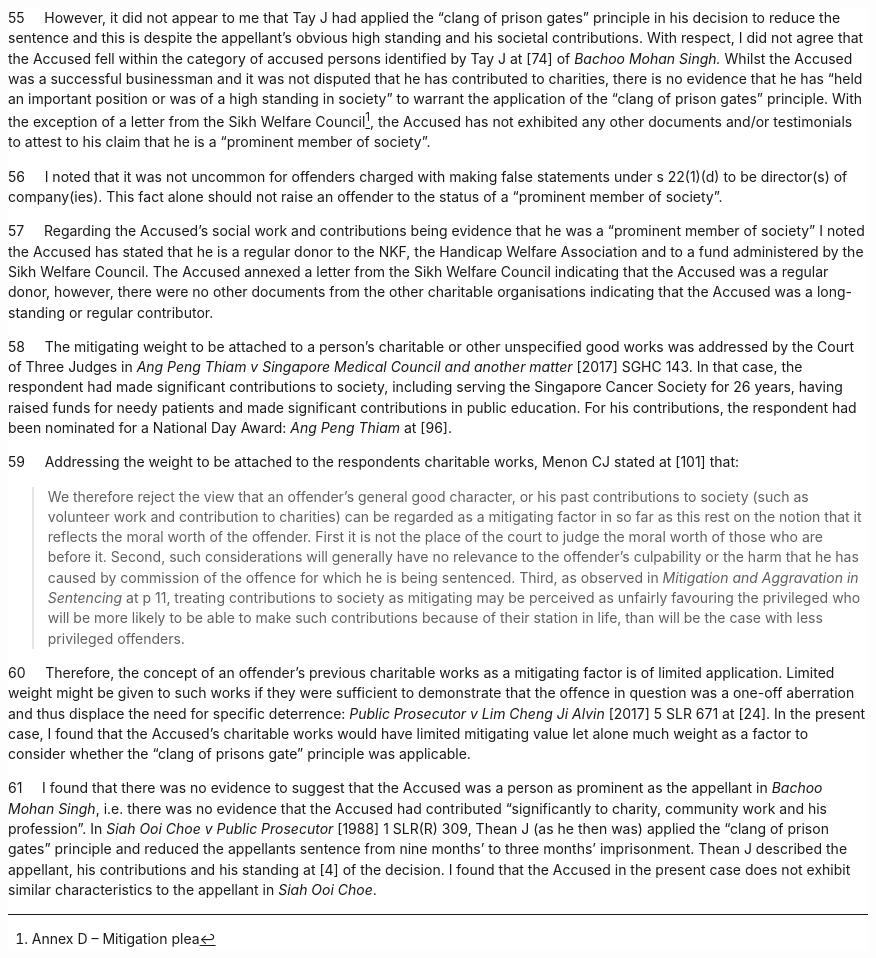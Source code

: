 55     However, it did not appear to me that Tay J had applied the “clang of prison gates” principle in his decision to reduce the sentence and this is despite the appellant’s obvious high standing and his societal contributions. With respect, I did not agree that the Accused fell within the category of accused persons identified by Tay J at \[74\] of _Bachoo Mohan Singh._ Whilst the Accused was a successful businessman and it was not disputed that he has contributed to charities, there is no evidence that he has “held an important position or was of a high standing in society” to warrant the application of the “clang of prison gates” principle. With the exception of a letter from the Sikh Welfare Council[^3], the Accused has not exhibited any other documents and/or testimonials to attest to his claim that he is a “prominent member of society”.

56     I noted that it was not uncommon for offenders charged with making false statements under s 22(1)(d) to be director(s) of company(ies). This fact alone should not raise an offender to the status of a “prominent member of society”.

57     Regarding the Accused’s social work and contributions being evidence that he was a “prominent member of society” I noted the Accused has stated that he is a regular donor to the NKF, the Handicap Welfare Association and to a fund administered by the Sikh Welfare Council. The Accused annexed a letter from the Sikh Welfare Council indicating that the Accused was a regular donor, however, there were no other documents from the other charitable organisations indicating that the Accused was a long-standing or regular contributor.

58     The mitigating weight to be attached to a person’s charitable or other unspecified good works was addressed by the Court of Three Judges in _Ang Peng Thiam v Singapore Medical Council and another matter_ <span class="citation">\[2017\] SGHC 143</span>. In that case, the respondent had made significant contributions to society, including serving the Singapore Cancer Society for 26 years, having raised funds for needy patients and made significant contributions in public education. For his contributions, the respondent had been nominated for a National Day Award: _Ang Peng Thiam_ at \[96\].

59     Addressing the weight to be attached to the respondents charitable works, Menon CJ stated at \[101\] that:

> We therefore reject the view that an offender’s general good character, or his past contributions to society (such as volunteer work and contribution to charities) can be regarded as a mitigating factor in so far as this rest on the notion that it reflects the moral worth of the offender. First it is not the place of the court to judge the moral worth of those who are before it. Second, such considerations will generally have no relevance to the offender’s culpability or the harm that he has caused by commission of the offence for which he is being sentenced. Third, as observed in _Mitigation and Aggravation in Sentencing_ at p 11, treating contributions to society as mitigating may be perceived as unfairly favouring the privileged who will be more likely to be able to make such contributions because of their station in life, than will be the case with less privileged offenders.

60     Therefore, the concept of an offender’s previous charitable works as a mitigating factor is of limited application. Limited weight might be given to such works if they were sufficient to demonstrate that the offence in question was a one-off aberration and thus displace the need for specific deterrence: _Public Prosecutor v Lim Cheng Ji Alvin_ <span class="citation">\[2017\] 5 SLR 671</span> at \[24\]. In the present case, I found that the Accused’s charitable works would have limited mitigating value let alone much weight as a factor to consider whether the “clang of prisons gate” principle was applicable.

61     I found that there was no evidence to suggest that the Accused was a person as prominent as the appellant in _Bachoo Mohan Singh_, i.e. there was no evidence that the Accused had contributed “significantly to charity, community work and his profession”. In _Siah Ooi Choe v Public Prosecutor_ <span class="citation">\[1988\] 1 SLR(R) 309</span>, Thean J (as he then was) applied the “clang of prison gates” principle and reduced the appellants sentence from nine months’ to three months’ imprisonment. Thean J described the appellant, his contributions and his standing at \[4\] of the decision. I found that the Accused in the present case does not exhibit similar characteristics to the appellant in _Siah Ooi Choe_.


[^1]: See paragraph 34 – Plea in mitigation
[^2]: Paragraph 34 of the Mitigation Plea
[^3]: Annex D – Mitigation plea
[^4]: See paragraph 34 – Mitigation Plea
[^5]: Paragraph 44 – Mitigation plea
